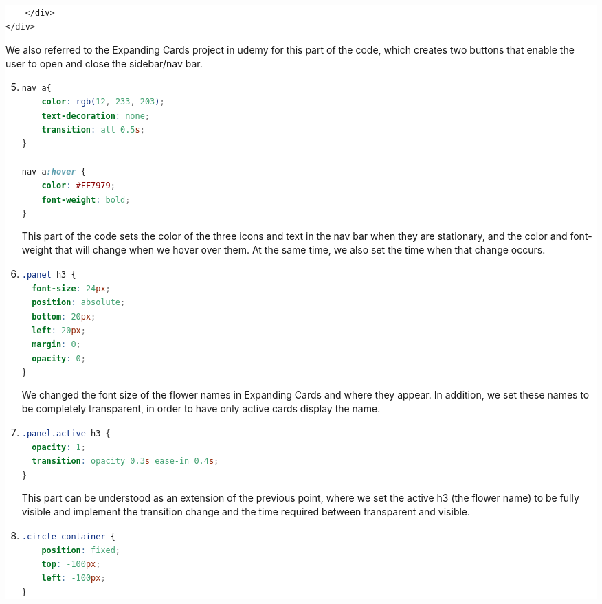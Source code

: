    ```
       </div>
   </div>
   ```

   We also referred to the Expanding Cards project in udemy for this part of the code, which creates two buttons that enable the user to open and close the sidebar/nav bar.



5. ```css
   nav a{
       color: rgb(12, 233, 203);
       text-decoration: none;
       transition: all 0.5s;
   }
     
   nav a:hover {
       color: #FF7979;
       font-weight: bold;
   }
   ```

   This part of the code sets the color of the three icons and text in the nav bar when they are stationary, and the color and font-weight that will change when we hover over them. At the same time, we also set the time when that change occurs.



6. ```css
   .panel h3 {
     font-size: 24px;
     position: absolute;
     bottom: 20px;
     left: 20px;
     margin: 0;
     opacity: 0;
   }
   ```

   We changed the font size of the flower names in Expanding Cards and where they appear. In addition, we set these names to be completely transparent, in order to have only active cards display the name.



7. ```css
   .panel.active h3 {
     opacity: 1;
     transition: opacity 0.3s ease-in 0.4s;
   }
   ```

   This part can be understood as an extension of the previous point, where we set the active h3 (the flower name) to be fully visible and implement the transition change and the time required between transparent and visible.



8. ```css
   .circle-container {
       position: fixed;
       top: -100px;
       left: -100px;
   }
   ```
